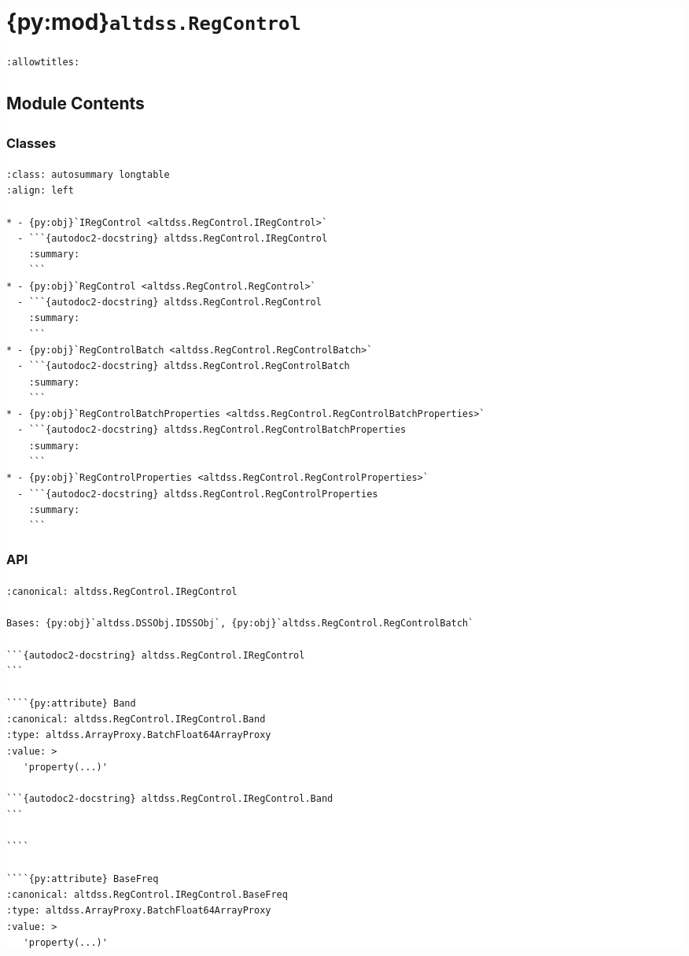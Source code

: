# {py:mod}`altdss.RegControl`

```{py:module} altdss.RegControl
```

```{autodoc2-docstring} altdss.RegControl
:allowtitles:
```

## Module Contents

### Classes

````{list-table}
:class: autosummary longtable
:align: left

* - {py:obj}`IRegControl <altdss.RegControl.IRegControl>`
  - ```{autodoc2-docstring} altdss.RegControl.IRegControl
    :summary:
    ```
* - {py:obj}`RegControl <altdss.RegControl.RegControl>`
  - ```{autodoc2-docstring} altdss.RegControl.RegControl
    :summary:
    ```
* - {py:obj}`RegControlBatch <altdss.RegControl.RegControlBatch>`
  - ```{autodoc2-docstring} altdss.RegControl.RegControlBatch
    :summary:
    ```
* - {py:obj}`RegControlBatchProperties <altdss.RegControl.RegControlBatchProperties>`
  - ```{autodoc2-docstring} altdss.RegControl.RegControlBatchProperties
    :summary:
    ```
* - {py:obj}`RegControlProperties <altdss.RegControl.RegControlProperties>`
  - ```{autodoc2-docstring} altdss.RegControl.RegControlProperties
    :summary:
    ```
````

### API

`````{py:class} IRegControl(iobj)
:canonical: altdss.RegControl.IRegControl

Bases: {py:obj}`altdss.DSSObj.IDSSObj`, {py:obj}`altdss.RegControl.RegControlBatch`

```{autodoc2-docstring} altdss.RegControl.IRegControl
```

````{py:attribute} Band
:canonical: altdss.RegControl.IRegControl.Band
:type: altdss.ArrayProxy.BatchFloat64ArrayProxy
:value: >
   'property(...)'

```{autodoc2-docstring} altdss.RegControl.IRegControl.Band
```

````

````{py:attribute} BaseFreq
:canonical: altdss.RegControl.IRegControl.BaseFreq
:type: altdss.ArrayProxy.BatchFloat64ArrayProxy
:value: >
   'property(...)'
`````